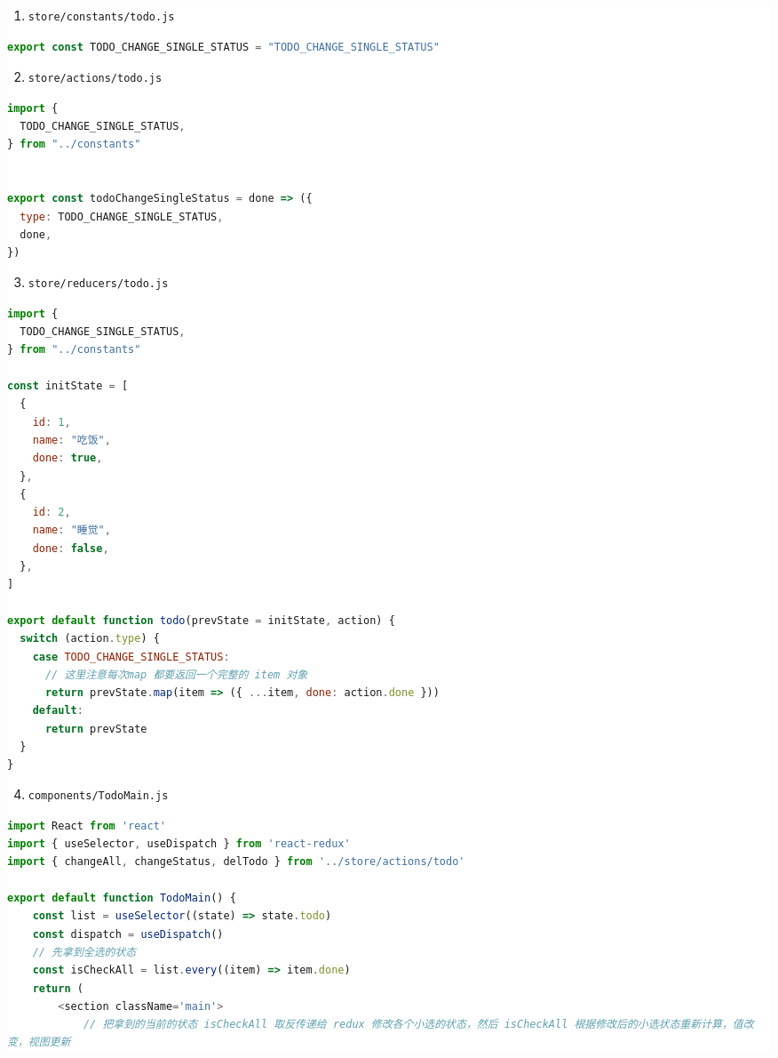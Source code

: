 1. `store/constants/todo.js`

```js
export const TODO_CHANGE_SINGLE_STATUS = "TODO_CHANGE_SINGLE_STATUS"
```

2. `store/actions/todo.js`

```js
import {
  TODO_CHANGE_SINGLE_STATUS,
} from "../constants"


export const todoChangeSingleStatus = done => ({
  type: TODO_CHANGE_SINGLE_STATUS,
  done,
})
```

3. `store/reducers/todo.js`

```js
import {
  TODO_CHANGE_SINGLE_STATUS,
} from "../constants"

const initState = [
  {
    id: 1,
    name: "吃饭",
    done: true,
  },
  {
    id: 2,
    name: "睡觉",
    done: false,
  },
]

export default function todo(prevState = initState, action) {
  switch (action.type) {
    case TODO_CHANGE_SINGLE_STATUS:
      // 这里注意每次map 都要返回一个完整的 item 对象
      return prevState.map(item => ({ ...item, done: action.done }))
    default:
      return prevState
  }
}

```

4. `components/TodoMain.js`

```js
import React from 'react'
import { useSelector, useDispatch } from 'react-redux'
import { changeAll, changeStatus, delTodo } from '../store/actions/todo'

export default function TodoMain() {
    const list = useSelector((state) => state.todo)
    const dispatch = useDispatch()
    // 先拿到全选的状态
    const isCheckAll = list.every((item) => item.done)
    return (
        <section className='main'>
        	// 把拿到的当前的状态 isCheckAll 取反传递给 redux 修改各个小选的状态，然后 isCheckAll 根据修改后的小选状态重新计算，值改变，视图更新
```